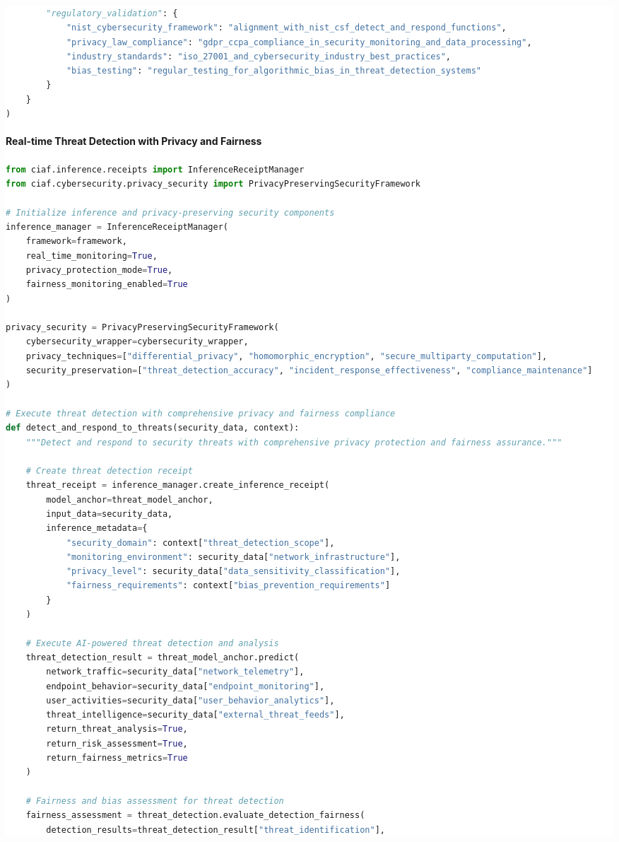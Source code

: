 ```python
        "regulatory_validation": {
            "nist_cybersecurity_framework": "alignment_with_nist_csf_detect_and_respond_functions",
            "privacy_law_compliance": "gdpr_ccpa_compliance_in_security_monitoring_and_data_processing",
            "industry_standards": "iso_27001_and_cybersecurity_industry_best_practices",
            "bias_testing": "regular_testing_for_algorithmic_bias_in_threat_detection_systems"
        }
    }
)
```

#### Real-time Threat Detection with Privacy and Fairness

```python
from ciaf.inference.receipts import InferenceReceiptManager
from ciaf.cybersecurity.privacy_security import PrivacyPreservingSecurityFramework

# Initialize inference and privacy-preserving security components
inference_manager = InferenceReceiptManager(
    framework=framework,
    real_time_monitoring=True,
    privacy_protection_mode=True,
    fairness_monitoring_enabled=True
)

privacy_security = PrivacyPreservingSecurityFramework(
    cybersecurity_wrapper=cybersecurity_wrapper,
    privacy_techniques=["differential_privacy", "homomorphic_encryption", "secure_multiparty_computation"],
    security_preservation=["threat_detection_accuracy", "incident_response_effectiveness", "compliance_maintenance"]
)

# Execute threat detection with comprehensive privacy and fairness compliance
def detect_and_respond_to_threats(security_data, context):
    """Detect and respond to security threats with comprehensive privacy protection and fairness assurance."""
    
    # Create threat detection receipt
    threat_receipt = inference_manager.create_inference_receipt(
        model_anchor=threat_model_anchor,
        input_data=security_data,
        inference_metadata={
            "security_domain": context["threat_detection_scope"],
            "monitoring_environment": security_data["network_infrastructure"],
            "privacy_level": security_data["data_sensitivity_classification"],
            "fairness_requirements": context["bias_prevention_requirements"]
        }
    )
    
    # Execute AI-powered threat detection and analysis
    threat_detection_result = threat_model_anchor.predict(
        network_traffic=security_data["network_telemetry"],
        endpoint_behavior=security_data["endpoint_monitoring"],
        user_activities=security_data["user_behavior_analytics"],
        threat_intelligence=security_data["external_threat_feeds"],
        return_threat_analysis=True,
        return_risk_assessment=True,
        return_fairness_metrics=True
    )
    
    # Fairness and bias assessment for threat detection
    fairness_assessment = threat_detection.evaluate_detection_fairness(
        detection_results=threat_detection_result["threat_identification"],
```